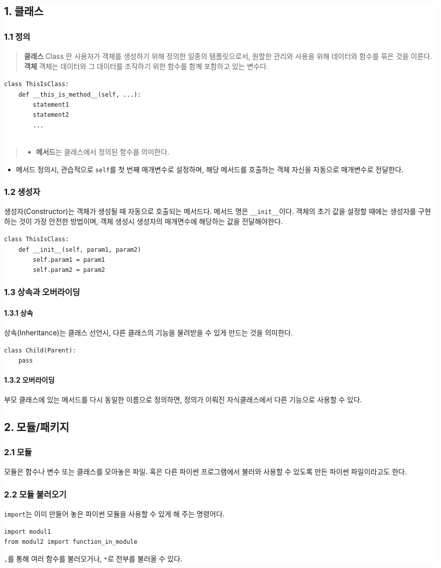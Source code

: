 ## 1. 클래스
### 1.1 정의
>**클래스**
Class 란 사용자가 객체를 생성하기 위해 정의한 일종의 템플릿으로서, 원할한 관리와 사용을 위해 데이터와 함수를 묶은 것을 이른다.
**객체**
객체는 데이터와 그 데이터를 조작하기 위한 함수를 함꼐 포함하고 있는 변수다.

```
class ThisIsClass:
	def __this_is_method__(self, ...):
    	statement1
        statement2
        ...
    
```

>- **메서드**는 클래스에서 정의된 함수를 의미한다.
- 메서드 정의시, 관습적으로 `self`를 첫 번째 매개변수로 설정하며, 해당 메서드를 호출하는 객체 자신을 자동으로 매개변수로 전달한다.

### 1.2 생성자
생성자(Constructor)는 객체가 생성될 때 자동으로 호출되는 메서드다. 메서드 명은 `__init__`이다. 객체의 초기 값을 설정할 때에는 생성자를 구현하는 것이 가장 안전한 방법이며, 객체 생성시 생성자의 매개면수에 해당하는 값을 전달해야한다.
```
class ThisIsClass:
	def __init__(self, param1, param2)
    	self.param1 = param1
        self.param2 = param2
```

### 1.3 상속과 오버라이딩
#### 1.3.1 상속
상속(Inheritance)는 클래스 선언시, 다른 클래스의 기능을 물려받을 수 있게 만드는 것을 의미한다.
```
class Child(Parent):
	pass
```
#### 1.3.2 오버라이딩
부모 클래스에 있는 메서드를 다시 동일한 이름으로 정의하면, 정의가 이뤄진 자식클래스에서 다른 기능으로 사용할 수 있다.


## 2. 모듈/패키지
### 2.1 모듈
모듈은 함수나 변수 또는 클래스를 모아놓은 파일. 혹은 다른 파이썬 프로그램에서 불러와 사용할 수 있도록 만든 파이썬 파일이라고도 한다.

### 2.2 모듈 불러오기
`import`는 이미 만들어 놓은 파이썬 모듈을 사용할 수 있게 해 주는 명령어다.
```
import modul1
from modul2 import function_in_module
```
`,`를 통해 여러 함수를 불러오거나, `*`로 전부를 불러올 수 있다.
